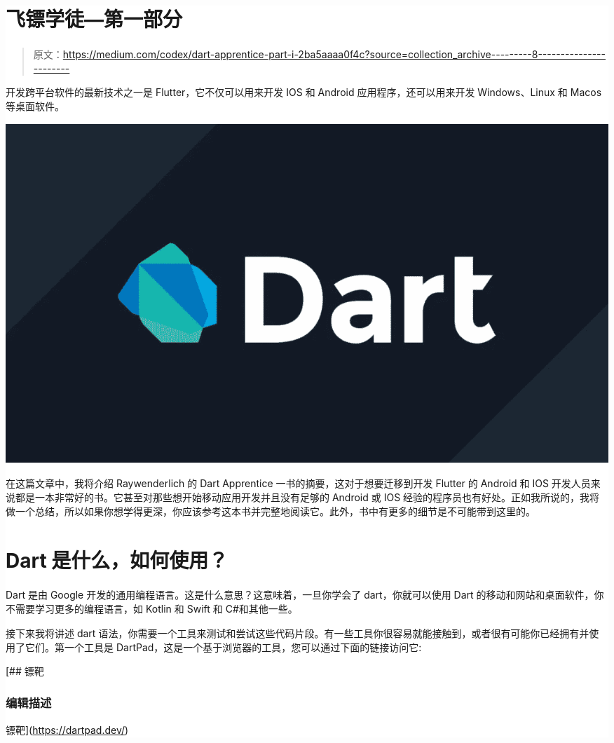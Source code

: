 # 飞镖学徒—第一部分

> 原文：<https://medium.com/codex/dart-apprentice-part-i-2ba5aaaa0f4c?source=collection_archive---------8----------------------->

开发跨平台软件的最新技术之一是 Flutter，它不仅可以用来开发 IOS 和 Android 应用程序，还可以用来开发 Windows、Linux 和 Macos 等桌面软件。

![](img/195aec440ce2ad53f5ca03ba09714e17.png)

在这篇文章中，我将介绍 Raywenderlich 的 Dart Apprentice 一书的摘要，这对于想要迁移到开发 Flutter 的 Android 和 IOS 开发人员来说都是一本非常好的书。它甚至对那些想开始移动应用开发并且没有足够的 Android 或 IOS 经验的程序员也有好处。正如我所说的，我将做一个总结，所以如果你想学得更深，你应该参考这本书并完整地阅读它。此外，书中有更多的细节是不可能带到这里的。

# Dart 是什么，如何使用？

Dart 是由 Google 开发的通用编程语言。这是什么意思？这意味着，一旦你学会了 dart，你就可以使用 Dart 的移动和网站和桌面软件，你不需要学习更多的编程语言，如 Kotlin 和 Swift 和 C#和其他一些。

接下来我将讲述 dart 语法，你需要一个工具来测试和尝试这些代码片段。有一些工具你很容易就能接触到，或者很有可能你已经拥有并使用了它们。第一个工具是 DartPad，这是一个基于浏览器的工具，您可以通过下面的链接访问它:

[](https://dartpad.dev/) [## 镖靶

### 编辑描述

镖靶](https://dartpad.dev/) 
